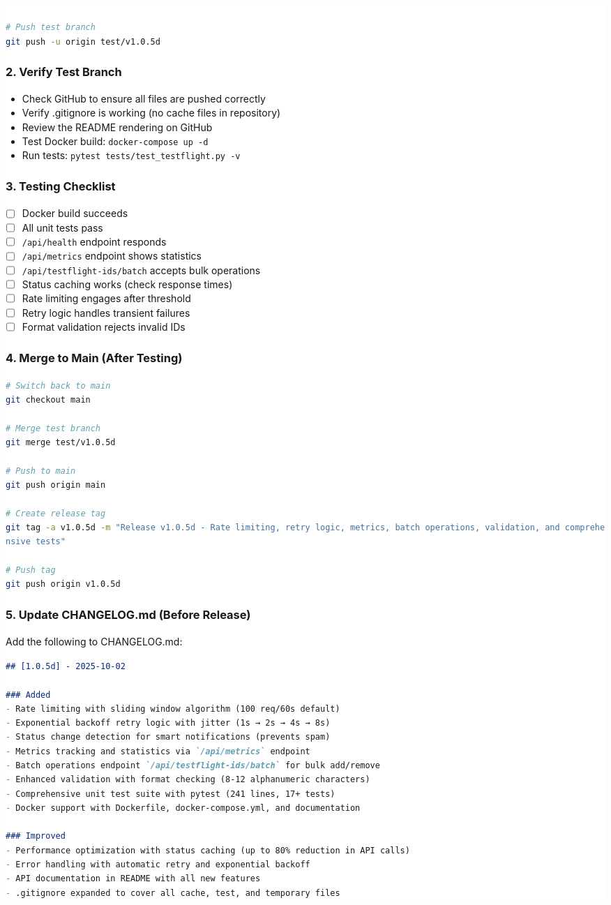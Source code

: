 ```bash

# Push test branch
git push -u origin test/v1.0.5d
```

### 2. Verify Test Branch
- Check GitHub to ensure all files are pushed correctly
- Verify .gitignore is working (no cache files in repository)
- Review the README rendering on GitHub
- Test Docker build: `docker-compose up -d`
- Run tests: `pytest tests/test_testflight.py -v`

### 3. Testing Checklist
- [ ] Docker build succeeds
- [ ] All unit tests pass
- [ ] `/api/health` endpoint responds
- [ ] `/api/metrics` endpoint shows statistics
- [ ] `/api/testflight-ids/batch` accepts bulk operations
- [ ] Status caching works (check response times)
- [ ] Rate limiting engages after threshold
- [ ] Retry logic handles transient failures
- [ ] Format validation rejects invalid IDs

### 4. Merge to Main (After Testing)
```bash
# Switch back to main
git checkout main

# Merge test branch
git merge test/v1.0.5d

# Push to main
git push origin main

# Create release tag
git tag -a v1.0.5d -m "Release v1.0.5d - Rate limiting, retry logic, metrics, batch operations, validation, and comprehensive tests"

# Push tag
git push origin v1.0.5d
```

### 5. Update CHANGELOG.md (Before Release)
Add the following to CHANGELOG.md:

```markdown
## [1.0.5d] - 2025-10-02

### Added
- Rate limiting with sliding window algorithm (100 req/60s default)
- Exponential backoff retry logic with jitter (1s → 2s → 4s → 8s)
- Status change detection for smart notifications (prevents spam)
- Metrics tracking and statistics via `/api/metrics` endpoint
- Batch operations endpoint `/api/testflight-ids/batch` for bulk add/remove
- Enhanced validation with format checking (8-12 alphanumeric characters)
- Comprehensive unit test suite with pytest (241 lines, 17+ tests)
- Docker support with Dockerfile, docker-compose.yml, and documentation

### Improved
- Performance optimization with status caching (up to 80% reduction in API calls)
- Error handling with automatic retry and exponential backoff
- API documentation in README with all new features
- .gitignore expanded to cover all cache, test, and temporary files
```